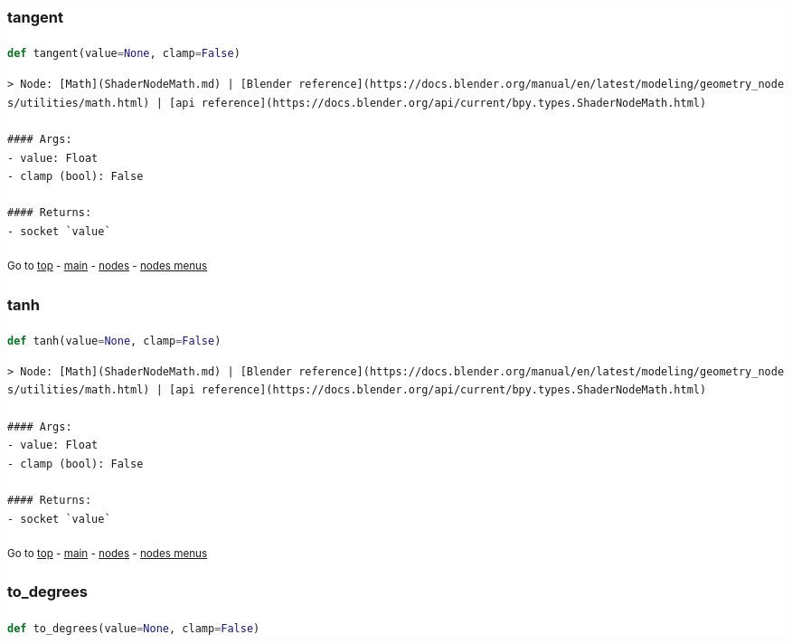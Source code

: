 ### tangent

```python
def tangent(value=None, clamp=False)
```



    > Node: [Math](ShaderNodeMath.md) | [Blender reference](https://docs.blender.org/manual/en/latest/modeling/geometry_nodes/utilities/math.html) | [api reference](https://docs.blender.org/api/current/bpy.types.ShaderNodeMath.html)

    #### Args:
    - value: Float
    - clamp (bool): False

    #### Returns:
    - socket `value`






<sub>Go to [top](#global-functions) - [main](../index.md) - [nodes](nodes.md) - [nodes menus](nodes_menus.md)</sub>

### tanh

```python
def tanh(value=None, clamp=False)
```



    > Node: [Math](ShaderNodeMath.md) | [Blender reference](https://docs.blender.org/manual/en/latest/modeling/geometry_nodes/utilities/math.html) | [api reference](https://docs.blender.org/api/current/bpy.types.ShaderNodeMath.html)

    #### Args:
    - value: Float
    - clamp (bool): False

    #### Returns:
    - socket `value`






<sub>Go to [top](#global-functions) - [main](../index.md) - [nodes](nodes.md) - [nodes menus](nodes_menus.md)</sub>

### to_degrees

```python
def to_degrees(value=None, clamp=False)
```


